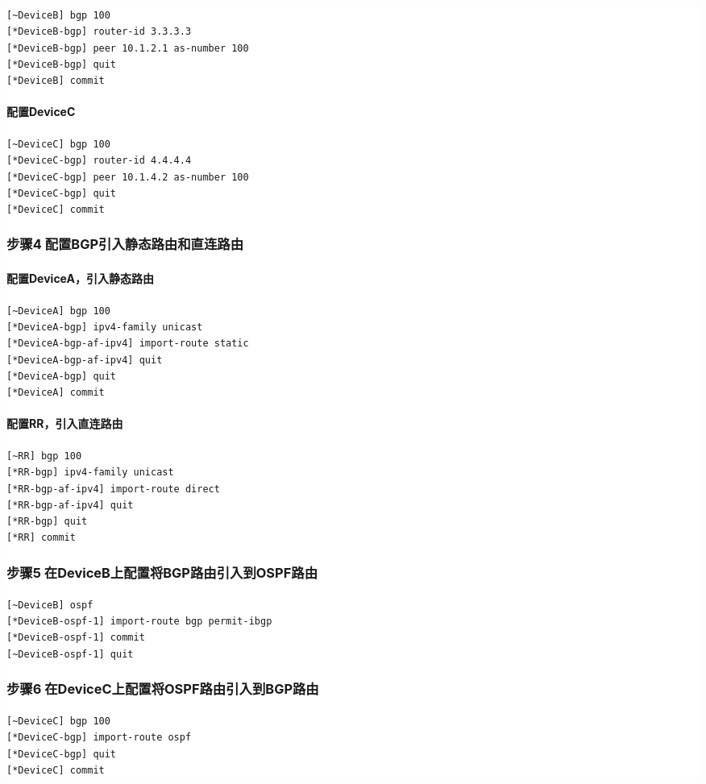 ```bash
[~DeviceB] bgp 100
[*DeviceB-bgp] router-id 3.3.3.3
[*DeviceB-bgp] peer 10.1.2.1 as-number 100
[*DeviceB-bgp] quit
[*DeviceB] commit
```

#### 配置DeviceC

```bash
[~DeviceC] bgp 100
[*DeviceC-bgp] router-id 4.4.4.4
[*DeviceC-bgp] peer 10.1.4.2 as-number 100
[*DeviceC-bgp] quit
[*DeviceC] commit
```

### 步骤4 配置BGP引入静态路由和直连路由

#### 配置DeviceA，引入静态路由

```bash
[~DeviceA] bgp 100
[*DeviceA-bgp] ipv4-family unicast
[*DeviceA-bgp-af-ipv4] import-route static
[*DeviceA-bgp-af-ipv4] quit
[*DeviceA-bgp] quit
[*DeviceA] commit
```

#### 配置RR，引入直连路由

```bash
[~RR] bgp 100
[*RR-bgp] ipv4-family unicast
[*RR-bgp-af-ipv4] import-route direct
[*RR-bgp-af-ipv4] quit
[*RR-bgp] quit
[*RR] commit
```

### 步骤5 在DeviceB上配置将BGP路由引入到OSPF路由

```bash
[~DeviceB] ospf
[*DeviceB-ospf-1] import-route bgp permit-ibgp
[*DeviceB-ospf-1] commit
[~DeviceB-ospf-1] quit
```

### 步骤6 在DeviceC上配置将OSPF路由引入到BGP路由

```bash
[~DeviceC] bgp 100
[*DeviceC-bgp] import-route ospf
[*DeviceC-bgp] quit
[*DeviceC] commit
```
